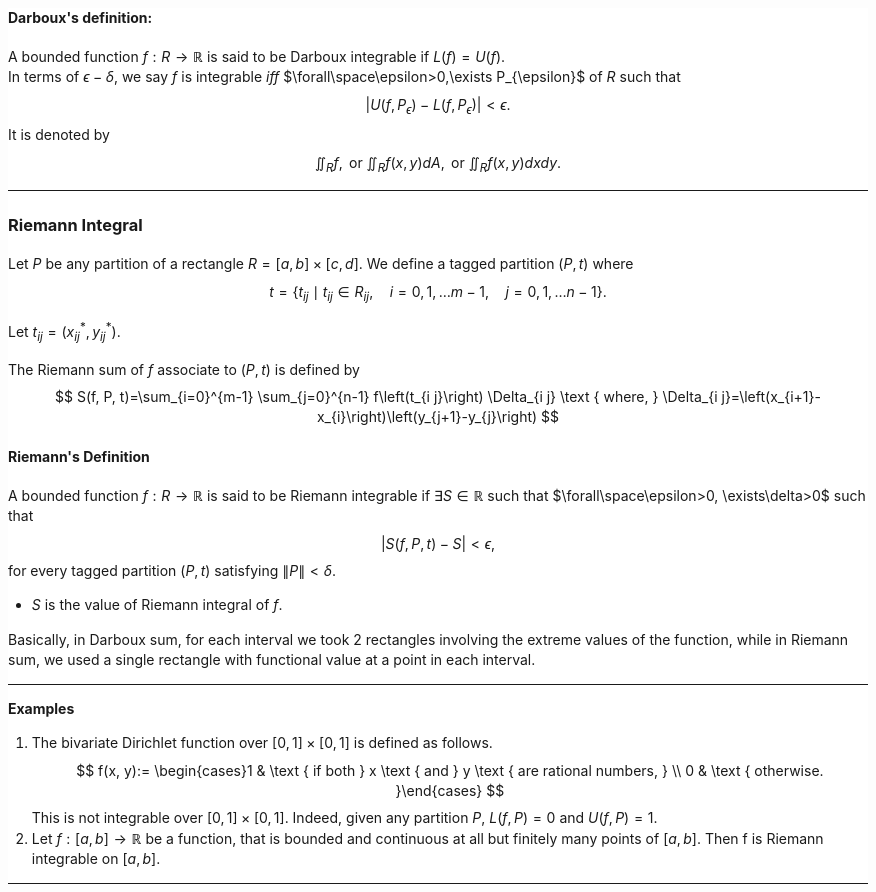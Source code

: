 #### Darboux's definition:
A bounded function $f: R \rightarrow \mathbb{R}$ is said to be Darboux integrable if $L(f)=U(f)$.  
In terms of $\epsilon-\delta$, we say $f$ is integrable *iff* $\forall\space\epsilon>0,\exists P_{\epsilon}$ of $R$ such that
$$
\left|U\left(f, P_{\epsilon}\right)-L\left(f, P_{\epsilon}\right)\right|<\epsilon .
$$
It is denoted by
$$
\iint_{R} f, \text { or } \iint_{R} f(x, y) d A, \text { or } \iint_{R} f(x, y) d x d y .
$$

---
### Riemann Integral
Let $P$ be any partition of a rectangle
$R=[a, b] \times[c, d]$. We define a tagged partition $(P, t)$ where
$$
t=\left\{t_{i j} \mid t_{i j} \in R_{i j}, \quad i=0,1, \ldots m-1, \quad j=0,1, \ldots n-1\right\} .
$$

Let $t_{i j}=\left(x_{i j}^{*}, y_{i j}^{*}\right)$.

The Riemann sum of $f$ associate to $(P, t)$ is defined by
$$
S(f, P, t)=\sum_{i=0}^{m-1} \sum_{j=0}^{n-1} f\left(t_{i j}\right) \Delta_{i j} \text { where, } \Delta_{i j}=\left(x_{i+1}-x_{i}\right)\left(y_{j+1}-y_{j}\right)
$$

#### Riemann's Definition
A bounded function $f: R \rightarrow \mathbb{R}$ is said to be Riemann integrable if $\exists S\in\mathbb{R}$ such that $\forall\space\epsilon>0, \exists\delta>0$ such that
$$
|S(f, P, t)-S|<\epsilon,
$$
for every tagged partition $(P, t)$ satisfying $\|P\|<\delta$.
- $S$ is the value of Riemann integral of $f$.

<span class="yellow">Basically, in Darboux sum, for each interval we took 2 rectangles involving the extreme values of the function, while in Riemann sum, we used a single rectangle with functional value at a point in each interval.</span>

---
**Examples**
1. The bivariate Dirichlet function over $[0,1] \times[0,1]$ is defined as follows.
	$$
	f(x, y):= \begin{cases}1 & \text { if both } x \text { and } y \text { are rational numbers, } \\ 0 & \text { otherwise. }\end{cases}
	$$
	This is not integrable over $[0,1] \times[0,1]$. Indeed, given any partition $P$, $L(f, P)=0$ and $U(f, P)=1$.
2. Let $f:[a,b]\rightarrow\mathbb{R}$ be a function, that is bounded and continuous at all but finitely many points of $[a,b]$. Then f is Riemann integrable on $[a,b]$.

---